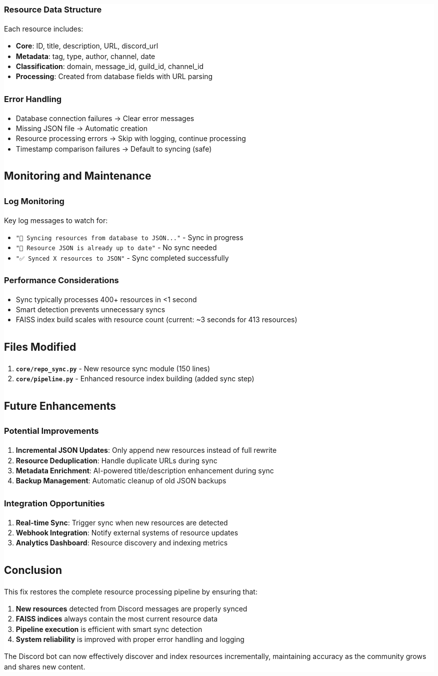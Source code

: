 ### Resource Data Structure
Each resource includes:
- **Core**: ID, title, description, URL, discord_url
- **Metadata**: tag, type, author, channel, date
- **Classification**: domain, message_id, guild_id, channel_id
- **Processing**: Created from database fields with URL parsing

### Error Handling
- Database connection failures → Clear error messages
- Missing JSON file → Automatic creation
- Resource processing errors → Skip with logging, continue processing
- Timestamp comparison failures → Default to syncing (safe)

## Monitoring and Maintenance

### Log Monitoring
Key log messages to watch for:
- `"🔄 Syncing resources from database to JSON..."` - Sync in progress
- `"📄 Resource JSON is already up to date"` - No sync needed
- `"✅ Synced X resources to JSON"` - Sync completed successfully

### Performance Considerations
- Sync typically processes 400+ resources in <1 second
- Smart detection prevents unnecessary syncs
- FAISS index build scales with resource count (current: ~3 seconds for 413 resources)

## Files Modified

1. **`core/repo_sync.py`** - New resource sync module (150 lines)
2. **`core/pipeline.py`** - Enhanced resource index building (added sync step)

## Future Enhancements

### Potential Improvements
1. **Incremental JSON Updates**: Only append new resources instead of full rewrite
2. **Resource Deduplication**: Handle duplicate URLs during sync
3. **Metadata Enrichment**: AI-powered title/description enhancement during sync
4. **Backup Management**: Automatic cleanup of old JSON backups

### Integration Opportunities
1. **Real-time Sync**: Trigger sync when new resources are detected
2. **Webhook Integration**: Notify external systems of resource updates
3. **Analytics Dashboard**: Resource discovery and indexing metrics

## Conclusion

This fix restores the complete resource processing pipeline by ensuring that:
1. **New resources** detected from Discord messages are properly synced
2. **FAISS indices** always contain the most current resource data  
3. **Pipeline execution** is efficient with smart sync detection
4. **System reliability** is improved with proper error handling and logging

The Discord bot can now effectively discover and index resources incrementally, maintaining accuracy as the community grows and shares new content.
